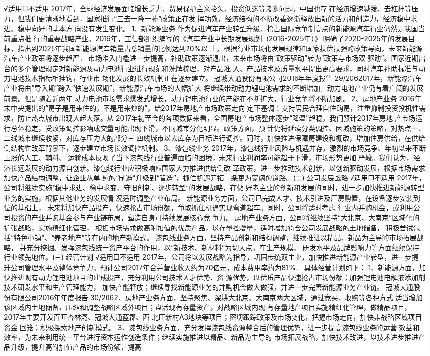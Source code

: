√适用□不适用
2017年，全球经济发展面临增长乏力、贸易保护主义抬头、投资低迷等诸多问题，中国也存
在经济增速减缓、去杠杆等压力，但我们更清晰地看到，国家推行“三去一降一补”政策正在发
挥功效，经济结构的不断改善逐渐释放出新的活力和创造力，经济稳中求进、稳中向好的基本方
向没有发生变化。
1、新能源业务
作为促进汽车产业转型升级、抢占国际竞争制高点的新能源汽车行业仍然是我国当前重点推
行的重要战略产业。2016年，工信部组织编写的《汽车产业中长期发展规划（2016-2025年）》
明确了2020-2025年的发展目标，指出到2025年我国新能源汽车销量占总销量的比例达到20%以
上。根据行业市场化发展规律和国家扶优扶强的政策导向，未来新能源汽车产业政策将逐步趋严，
市场准入门槛进一步提高，补助政策逐渐退出，未来市场将由“政策驱动”转为“政策与市场双
驱动”。国家近期出台的多个管理规定对新能源及动力电池行业进行规范和洗牌梳理，对产品准
入、产品技术及质量水平提出更高要求，同时汽车补助标准与动力电池技术指标相挂钩，行业市
场化发展的长效机制正在逐步建立。
冠城大通股份有限公司2016年年度报告
29/2062017年，新能源汽车产业将由“导入期”跨入“快速发展期”，新能源汽车市场的大幅扩大
将继续带动动力锂电池需求的不断增加，动力电池产业仍有着广阔的发展前景。但是随着近两年
动力电池市场需求爆发式增长，动力锂电池行业的产能在不断扩大，行业竞争将不断加剧。
2、房地产业务
2016年末中央提出的“房子是用来住的，不是用来炒的”，给2017年房地产市场政策走向
定下基调：支持居民合理自住购房，注重抑制投资投机性需求，防止热点城市出现大起大落。从
2017年初至今的各项数据来看，全国房地产市场整体逐步“降温”趋稳，我们预计2017年房地
产市场运行总体稳定，受政策调控影响成交量可能出现下滑，不同城市分化明显。政策方面，预
计仍将延续分类调控、因城施策的策略，对热点一、二线城市继续收紧，对库存压力大的部分三
四线城市以去库存为目标进行调控。同时，加快推进保障房建设和棚改，增加住房供给，在供给
侧结构性改革背景下，逐步建立市场长效调控机制。
3、漆包线业务
2017年，漆包线行业风险与机遇并存，激烈的市场竞争、年初以来不断上涨的人工、辅料、
运输成本反映了当下漆包线行业普遍面临的困境，未来行业利润率可能趋于下滑，市场形势更加
严峻。我们认为，经济长远发展的动力源自创新。漆包线行业应积极响应国家大力推进供给侧改
革政策，进一步推动技术创新，以创新驱动发展，根据市场需求加快产品结构调整，让企业从单
纯的“制造”升级到“智造”，抓住机遇开拓一条更为宽阔的道路。(二)
公司发展战略
√适用□不适用
2017年，公司将继续实施“稳中求进、稳中求变、守旧创新、逐步转型”的发展战略，在做
好老主业的创新和发展的同时，进一步加快推进新能源转型业务的实施，根据其他业务的发展情
况适时调整产业布局。
新能源业务方面，公司已完成人才、技术引进及厂房购置，在设备逐步安装到位的基础上，
未来将加快产品投产，快速抢占市场份额，争取抓住机遇实现弯道超车。同时，公司将适时考虑
行业内并购机会，或利用公司投资的产业并购基金参与产业链布局，塑造自身可持续发展核心竞
争力。
房地产业务方面，公司将继续坚持“大北京、大南京”区域化的扩张战略，实施精细化管理，
根据市场需求做高附加值的优质产品，以存量控增量，适时增加符合公司发展战略的土地储备，
积极尝试包括“特色小镇”、“养老地产”等在内的地产新模式。
漆包线业务方面，坚持产品创新和结构调整，继续推进以精品、新品为主导的市场拓展战略，
并充分挖掘、发挥漆包线统一资产平台的作用，以“新技术、新材料”为切入点，在生产规模、
研发水平及品牌影响力等方面继续保持行业领先地位。(三)
经营计划
√适用□不适用
2017年，公司将以发展战略为指导，巩固传统双主业，加快推进新能源产业转型，进一步提
升公司管理水平及整体竞争力。预计公司2017年合并营业收入约为70亿元，成本费用率约为81%。
具体经营计划如下：
1、新能源方面，加快推进现有动力锂电池项目的建成投产，充分利用公司技术人才优势、资
源优势，以优质产品快速抢占市场份额；加强锂电池电解液添加剂技术研发水平和生产管理能力，
加快产能释放；继续寻找新能源业务的并购机会做大做强，并进一步完善新能源业务产业链。
冠城大通股份有限公司2016年年度报告
30/2062、房地产业务方面，坚持聚焦、深耕大北京、大南京两大区域，通过竞买、收购等各种方式
适当增加该区域内土地储备，压缩和调整战略区域外项目；盘活现有存量资产，对战略区域内现
有存量地产项目实施精细化管理，做精品项目，2017年主要开发百旺杏林湾、冠城大通蓝郡、西
北旺新村A3地块等项目；密切跟踪政策及市场变化，把握市场走向，加快非战略区域项目资金
回笼；积极探索地产创新模式。
3、漆包线业务方面，充分发挥漆包线资源整合后的管理优势，进一步提高漆包线业务的运营
效益和效率，为未来利用统一平台进行资本运作创造条件；继续实施推进以精品、新品为主导的
市场拓展战略，加快技术改进，以技术进步推进产品升级，提升高附加值产品的市场份额，提高